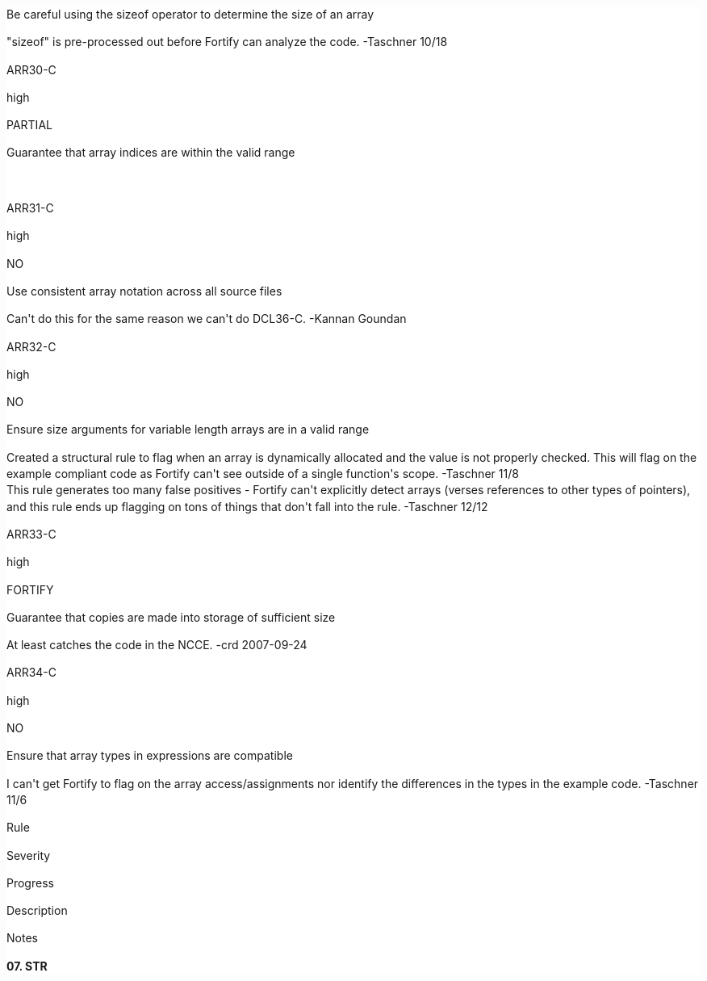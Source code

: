 <td class="confluenceTd"><p>Be careful using the sizeof operator to determine the size of an array</p></td>
<td class="confluenceTd"><p>"sizeof" is pre-processed out before Fortify can analyze the code. -Taschner 10/18</p></td>
</tr>
<tr>
<td class="confluenceTd"><p>ARR30-C</p></td>
<td class="confluenceTd"><p>high</p></td>
<td class="confluenceTd"><p>PARTIAL</p></td>
<td class="confluenceTd"><p>Guarantee that array indices are within the valid range</p></td>
<td class="confluenceTd"><p><br />
</p></td>
</tr>
<tr>
<td class="confluenceTd"><p>ARR31-C</p></td>
<td class="confluenceTd"><p>high</p></td>
<td class="confluenceTd"><p>NO</p></td>
<td class="confluenceTd"><p>Use consistent array notation across all source files</p></td>
<td class="confluenceTd"><p>Can't do this for the same reason we can't do DCL36-C. -Kannan Goundan</p></td>
</tr>
<tr>
<td class="confluenceTd"><p>ARR32-C</p></td>
<td class="confluenceTd"><p>high</p></td>
<td class="confluenceTd"><p>NO</p></td>
<td class="confluenceTd"><p>Ensure size arguments for variable length arrays are in a valid range</p></td>
<td class="confluenceTd"><p>Created a structural rule to flag when an array is dynamically allocated and the value is not properly checked. This will flag on the example compliant code as Fortify can't see outside of a single function's scope. -Taschner 11/8<br />
This rule generates too many false positives - Fortify can't explicitly detect arrays (verses references to other types of pointers), and this rule ends up flagging on tons of things that don't fall into the rule. -Taschner 12/12</p></td>
</tr>
<tr>
<td class="confluenceTd"><p>ARR33-C</p></td>
<td class="confluenceTd"><p>high</p></td>
<td class="confluenceTd"><p>FORTIFY</p></td>
<td class="confluenceTd"><p>Guarantee that copies are made into storage of sufficient size</p></td>
<td class="confluenceTd"><p>At least catches the code in the NCCE. -crd 2007-09-24</p></td>
</tr>
<tr>
<td class="confluenceTd"><p>ARR34-C</p></td>
<td class="confluenceTd"><p>high</p></td>
<td class="confluenceTd"><p>NO</p></td>
<td class="confluenceTd"><p>Ensure that array types in expressions are compatible</p></td>
<td class="confluenceTd"><p>I can't get Fortify to flag on the array access/assignments nor identify the differences in the types in the example code. -Taschner 11/6</p></td>
</tr>
<tr>
<td class="confluenceTh"><p>Rule</p></td>
<td class="confluenceTh"><p>Severity</p></td>
<td class="confluenceTh"><p>Progress</p></td>
<td class="confluenceTh"><p>Description</p></td>
<td class="confluenceTh"><p>Notes</p></td>
</tr>
<tr>
<td class="confluenceTd"><p><strong>07. STR</strong></p></td>
<td></td>
<td></td>
<td></td>
<td></td>
</tr>
<tr>